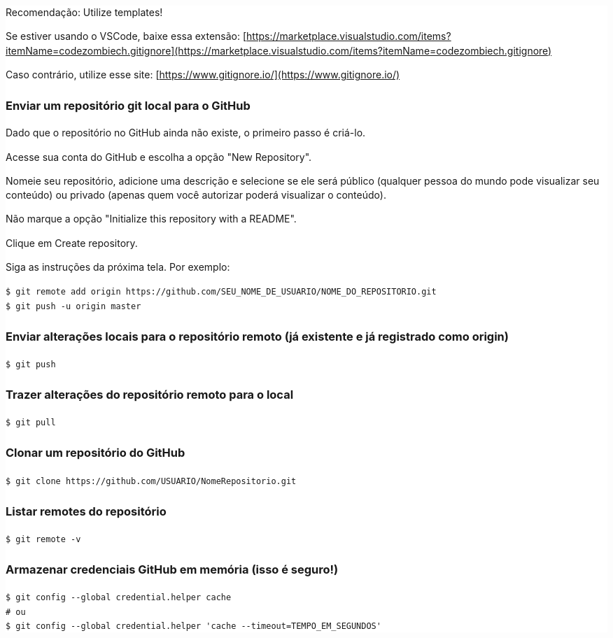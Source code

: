 Recomendação: Utilize templates!

Se estiver usando o VSCode, baixe essa extensão: [https://marketplace.visualstudio.com/items?itemName=codezombiech.gitignore](https://marketplace.visualstudio.com/items?itemName=codezombiech.gitignore)

Caso contrário, utilize esse site: [https://www.gitignore.io/](https://www.gitignore.io/)

### Enviar um repositório git local para o GitHub
Dado que o repositório no GitHub ainda não existe, o primeiro passo é criá-lo.

Acesse sua conta do GitHub e escolha a opção "New Repository".

Nomeie seu repositório, adicione uma descrição e selecione se ele será público (qualquer pessoa do mundo pode visualizar seu conteúdo) ou privado (apenas quem você autorizar poderá visualizar o conteúdo).

Não marque a opção "Initialize this repository with a README".

Clique em Create repository.

Siga as instruções da próxima tela. Por exemplo:
```console
$ git remote add origin https://github.com/SEU_NOME_DE_USUARIO/NOME_DO_REPOSITORIO.git
$ git push -u origin master
```

### Enviar alterações locais para o repositório remoto (já existente e já registrado como origin)
```console
$ git push
```

### Trazer alterações do repositório remoto para o local
```console
$ git pull
```

### Clonar um repositório do GitHub
```console
$ git clone https://github.com/USUARIO/NomeRepositorio.git
```

### Listar remotes do repositório
```console
$ git remote -v
```

### Armazenar credenciais GitHub em memória (isso é seguro!)
```console
$ git config --global credential.helper cache
# ou
$ git config --global credential.helper 'cache --timeout=TEMPO_EM_SEGUNDOS'
```
